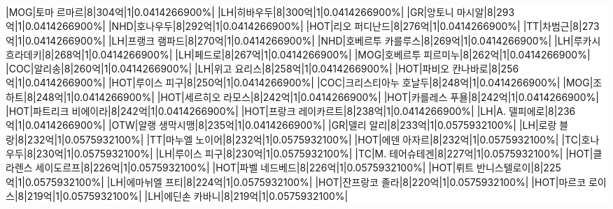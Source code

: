 |MOG|토마 르마르|8|304억|1|0.0414266900%|
|LH|히바우두|8|300억|1|0.0414266900%|
|GR|앙토니 마시알|8|293억|1|0.0414266900%|
|NHD|호나우두|8|292억|1|0.0414266900%|
|HOT|리오 퍼디난드|8|276억|1|0.0414266900%|
|TT|차범근|8|273억|1|0.0414266900%|
|LH|프랭크 램파드|8|270억|1|0.0414266900%|
|NHD|호베르투 카를루스|8|269억|1|0.0414266900%|
|LH|루카시 흐라데키|8|268억|1|0.0414266900%|
|LH|페드로|8|267억|1|0.0414266900%|
|MOG|호베르투 피르미누|8|262억|1|0.0414266900%|
|COC|알리송|8|260억|1|0.0414266900%|
|LH|위고 요리스|8|258억|1|0.0414266900%|
|HOT|파비오 칸나바로|8|256억|1|0.0414266900%|
|HOT|루이스 피구|8|250억|1|0.0414266900%|
|COC|크리스티아누 호날두|8|248억|1|0.0414266900%|
|MOG|조 하트|8|248억|1|0.0414266900%|
|HOT|세르히오 라모스|8|242억|1|0.0414266900%|
|HOT|카를레스 푸욜|8|242억|1|0.0414266900%|
|HOT|파트리크 비에이라|8|242억|1|0.0414266900%|
|HOT|프랑크 레이카르트|8|238억|1|0.0414266900%|
|LH|A. 델피에로|8|236억|1|0.0414266900%|
|OTW|알랭 생막시맹|8|235억|1|0.0414266900%|
|GR|델리 알리|8|233억|1|0.0575932100%|
|LH|로랑 블랑|8|232억|1|0.0575932100%|
|TT|마누엘 노이어|8|232억|1|0.0575932100%|
|HOT|에덴 아자르|8|232억|1|0.0575932100%|
|TC|호나우두|8|230억|1|0.0575932100%|
|LH|루이스 피구|8|230억|1|0.0575932100%|
|TC|M. 테어슈테겐|8|227억|1|0.0575932100%|
|HOT|클라렌스 세이도르프|8|226억|1|0.0575932100%|
|HOT|파벨 네드베드|8|226억|1|0.0575932100%|
|HOT|뤼트 반니스텔로이|8|225억|1|0.0575932100%|
|LH|에마뉘엘 프티|8|224억|1|0.0575932100%|
|HOT|잔프랑코 졸라|8|220억|1|0.0575932100%|
|HOT|마르코 로이스|8|219억|1|0.0575932100%|
|LH|에딘손 카바니|8|219억|1|0.0575932100%|